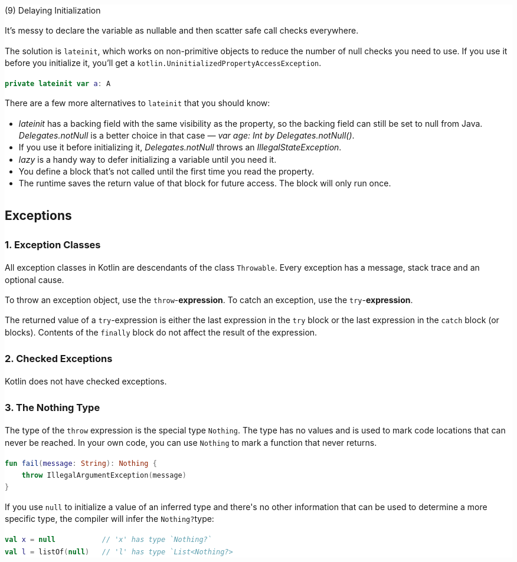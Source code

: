 (9) Delaying Initialization 

It’s messy to declare the variable as nullable and then scatter safe call checks everywhere.

The solution is `lateinit`, which works on non-primitive objects to reduce the number of null checks you need to use. If you use it before you initialize it, you’ll get a `kotlin.UninitializedPropertyAccessException`. 

```kotlin
private lateinit var a: A
```

There are a few more alternatives to `lateinit` that you should know:

- *lateinit* has a backing field with the same visibility as the property, so the backing field can still be set to null from Java. *Delegates.notNull* is a better choice in that case — *var age: Int by Delegates.notNull()*.
- If you use it before initializing it, *Delegates.notNull* throws an *IllegalStateException*.
- *lazy* is a handy way to defer initializing a variable until you need it.
- You define a block that’s not called until the first time you read the property.
- The runtime saves the return value of that block for future access. The block will only run once.

## Exceptions 

### 1. Exception Classes

All exception classes in Kotlin are descendants of the class `Throwable`. Every exception has a message, stack trace and an optional cause.

To throw an exception object, use the `throw`-**expression**. To catch an exception, use the `try`-**expression**.

The returned value of a `try`-expression is either the last expression in the `try` block or the last expression in the `catch` block (or blocks). Contents of the `finally` block do not affect the result of the expression.

### 2. Checked Exceptions

Kotlin does not have checked exceptions. 

### 3. The Nothing Type

The type of the `throw` expression is the special type `Nothing`. The type has no values and is used to mark code locations that can never be reached. In your own code, you can use `Nothing` to mark a function that never returns.

```kotlin
fun fail(message: String): Nothing {
    throw IllegalArgumentException(message)
}
```

If you use `null` to initialize a value of an inferred type and there's no other information that can be used to determine a more specific type, the compiler will infer the `Nothing?`type:

```kotlin
val x = null           // 'x' has type `Nothing?`
val l = listOf(null)   // 'l' has type `List<Nothing?>
```

